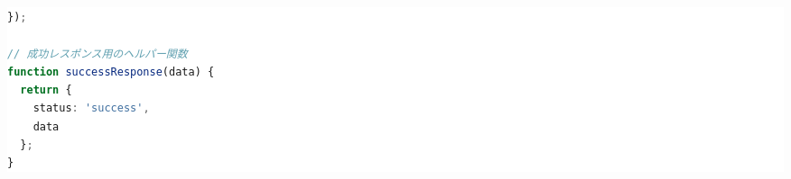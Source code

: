 ```typescript
});

// 成功レスポンス用のヘルパー関数
function successResponse(data) {
  return {
    status: 'success',
    data
  };
}
```

